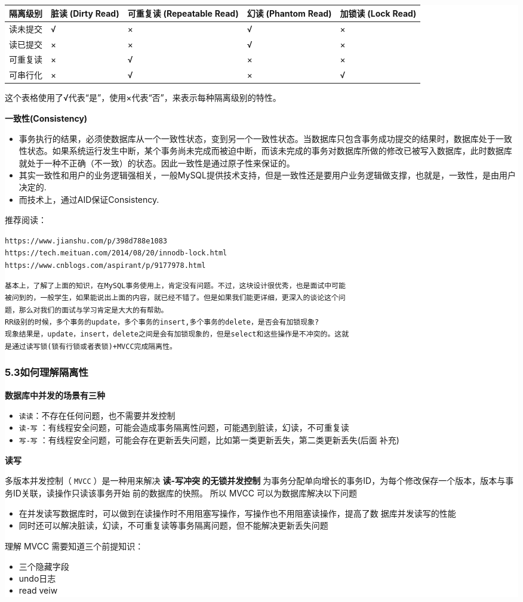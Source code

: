 | 隔离级别 | 脏读 (Dirty Read) | 可重复读 (Repeatable Read) | 幻读 (Phantom Read) | 加锁读 (Lock Read) |
| -------- | ----------------- | -------------------------- | ------------------- | ------------------ |
| 读未提交 | √                 | ×                          | √                   | ×                  |
| 读已提交 | ×                 | ×                          | √                   | ×                  |
| 可重复读 | ×                 | √                          | ×                   | ×                  |
| 可串行化 | ×                 | √                          | ×                   | √                  |

这个表格使用了√代表“是”，使用×代表“否”，来表示每种隔离级别的特性。

**一致性(Consistency)**

- 事务执行的结果，必须使数据库从一个一致性状态，变到另一个一致性状态。当数据库只包含事务成功提交的结果时，数据库处于一致性状态。如果系统运行发生中断，某个事务尚未完成而被迫中断，而该未完成的事务对数据库所做的修改已被写入数据库，此时数据库就处于一种不正确（不一致）的状态。因此一致性是通过原子性来保证的。
- 其实一致性和用户的业务逻辑强相关，一般MySQL提供技术支持，但是一致性还是要用户业务逻辑做支撑，也就是，一致性，是由用户决定的.
- 而技术上，通过AID保证Consistency.

推荐阅读：

```
https://www.jianshu.com/p/398d788e1083
https://tech.meituan.com/2014/08/20/innodb-lock.html
https://www.cnblogs.com/aspirant/p/9177978.html
```

```
基本上，了解了上面的知识，在MySQL事务使用上，肯定没有问题。不过，这块设计很优秀，也是面试中可能
被问到的，一般学生，如果能说出上面的内容，就已经不错了。但是如果我们能更详细，更深入的谈论这个问
题，那么对我们的面试与学习肯定是大大的有帮助。
RR级别的时候，多个事务的update，多个事务的insert,多个事务的delete，是否会有加锁现象?
现象结果是，update，insert，delete之间是会有加锁现象的，但是select和这些操作是不冲突的。这就
是通过读写锁(锁有行锁或者表锁)+MVCC完成隔离性。
```

### 5.3如何理解隔离性

**数据库中并发的场景有三种**

- `读读`：不存在任何问题，也不需要并发控制
- `读-写` ：有线程安全问题，可能会造成事务隔离性问题，可能遇到脏读，幻读，不可重复读
- `写-写` ：有线程安全问题，可能会存在更新丢失问题，比如第一类更新丢失，第二类更新丢失(后面
  补充)  

**读写**

多版本并发控制（ `MVCC` ）是一种用来解决 **读-写冲突 的无锁并发控制**
为事务分配单向增长的事务ID，为每个修改保存一个版本，版本与事务ID关联，读操作只读该事务开始
前的数据库的快照。 所以 MVCC 可以为数据库解决以下问题  

- 在并发读写数据库时，可以做到在读操作时不用阻塞写操作，写操作也不用阻塞读操作，提高了数
  据库并发读写的性能  
- 同时还可以解决脏读，幻读，不可重复读等事务隔离问题，但不能解决更新丢失问题  

理解 MVCC 需要知道三个前提知识：  

- 三个隐藏字段
- undo日志
- read veiw
